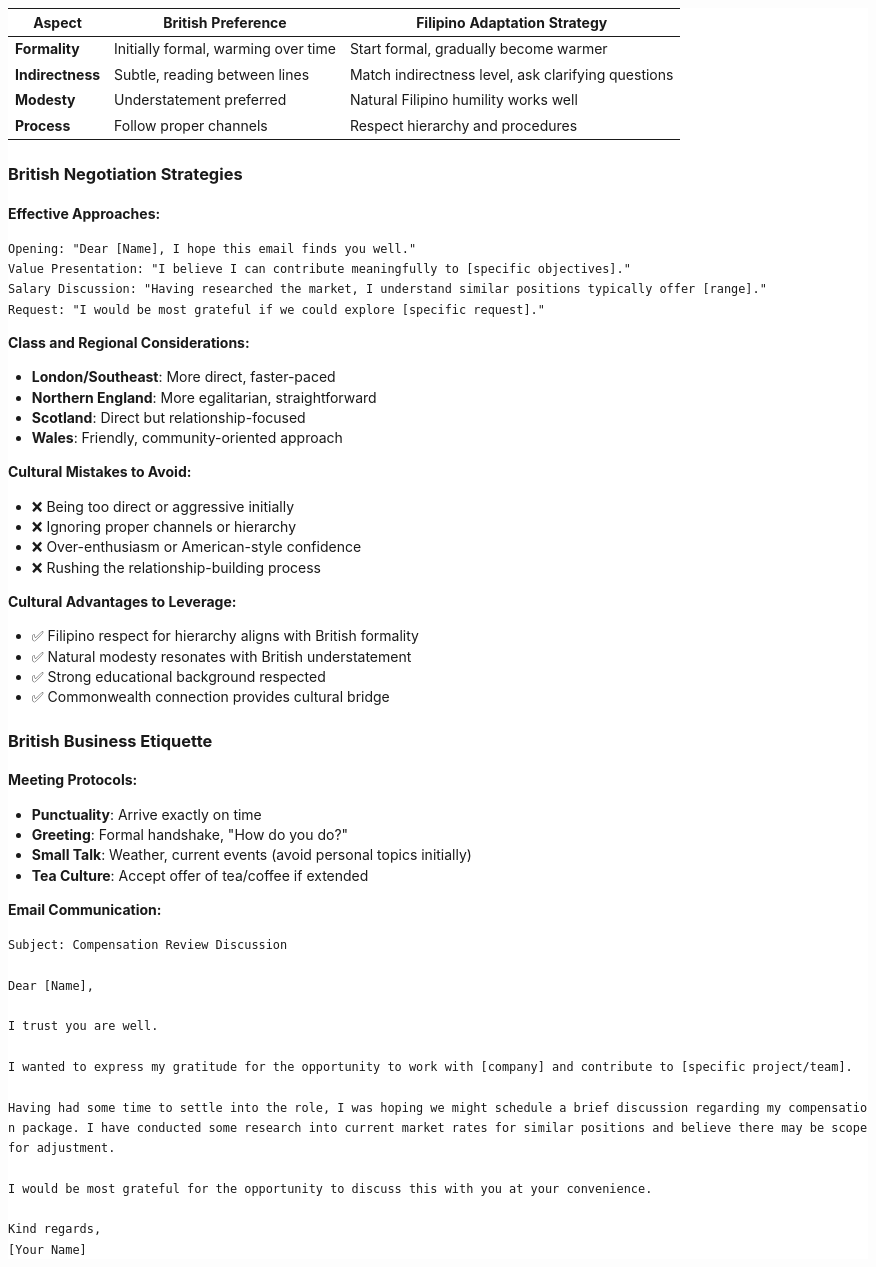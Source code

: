 | Aspect | British Preference | Filipino Adaptation Strategy |
|--------|------------------|---------------------------|
| **Formality** | Initially formal, warming over time | Start formal, gradually become warmer |
| **Indirectness** | Subtle, reading between lines | Match indirectness level, ask clarifying questions |
| **Modesty** | Understatement preferred | Natural Filipino humility works well |
| **Process** | Follow proper channels | Respect hierarchy and procedures |

### British Negotiation Strategies

**Effective Approaches:**
```
Opening: "Dear [Name], I hope this email finds you well."
Value Presentation: "I believe I can contribute meaningfully to [specific objectives]."
Salary Discussion: "Having researched the market, I understand similar positions typically offer [range]."
Request: "I would be most grateful if we could explore [specific request]."
```

**Class and Regional Considerations:**
- **London/Southeast**: More direct, faster-paced
- **Northern England**: More egalitarian, straightforward
- **Scotland**: Direct but relationship-focused
- **Wales**: Friendly, community-oriented approach

**Cultural Mistakes to Avoid:**
- ❌ Being too direct or aggressive initially
- ❌ Ignoring proper channels or hierarchy
- ❌ Over-enthusiasm or American-style confidence
- ❌ Rushing the relationship-building process

**Cultural Advantages to Leverage:**
- ✅ Filipino respect for hierarchy aligns with British formality
- ✅ Natural modesty resonates with British understatement
- ✅ Strong educational background respected
- ✅ Commonwealth connection provides cultural bridge

### British Business Etiquette

**Meeting Protocols:**
- **Punctuality**: Arrive exactly on time
- **Greeting**: Formal handshake, "How do you do?"
- **Small Talk**: Weather, current events (avoid personal topics initially)
- **Tea Culture**: Accept offer of tea/coffee if extended

**Email Communication:**
```
Subject: Compensation Review Discussion

Dear [Name],

I trust you are well.

I wanted to express my gratitude for the opportunity to work with [company] and contribute to [specific project/team].

Having had some time to settle into the role, I was hoping we might schedule a brief discussion regarding my compensation package. I have conducted some research into current market rates for similar positions and believe there may be scope for adjustment.

I would be most grateful for the opportunity to discuss this with you at your convenience.

Kind regards,
[Your Name]
```